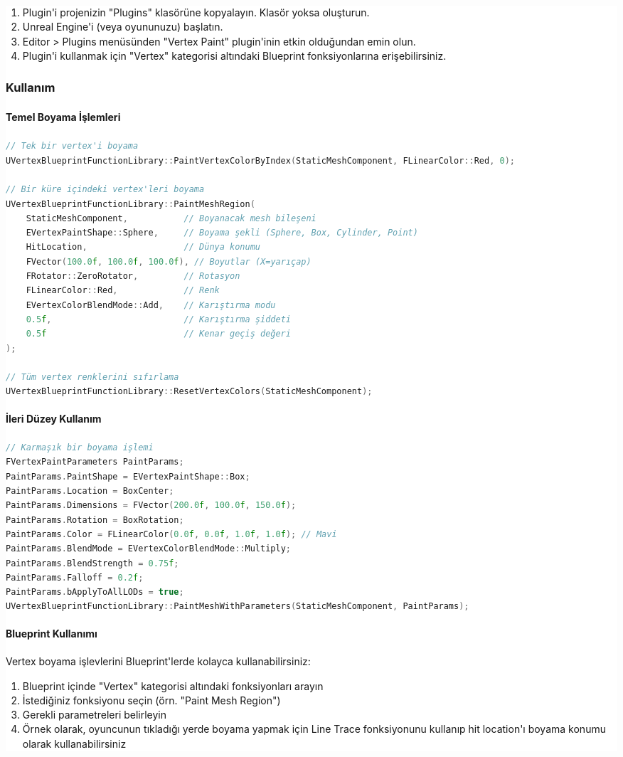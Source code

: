 1. Plugin'i projenizin "Plugins" klasörüne kopyalayın. Klasör yoksa oluşturun.
2. Unreal Engine'i (veya oyununuzu) başlatın.
3. Editor > Plugins menüsünden "Vertex Paint" plugin'inin etkin olduğundan emin olun.
4. Plugin'i kullanmak için "Vertex" kategorisi altındaki Blueprint fonksiyonlarına erişebilirsiniz.

### Kullanım

#### Temel Boyama İşlemleri

```cpp
// Tek bir vertex'i boyama
UVertexBlueprintFunctionLibrary::PaintVertexColorByIndex(StaticMeshComponent, FLinearColor::Red, 0);

// Bir küre içindeki vertex'leri boyama
UVertexBlueprintFunctionLibrary::PaintMeshRegion(
    StaticMeshComponent,           // Boyanacak mesh bileşeni
    EVertexPaintShape::Sphere,     // Boyama şekli (Sphere, Box, Cylinder, Point)
    HitLocation,                   // Dünya konumu
    FVector(100.0f, 100.0f, 100.0f), // Boyutlar (X=yarıçap)
    FRotator::ZeroRotator,         // Rotasyon
    FLinearColor::Red,             // Renk
    EVertexColorBlendMode::Add,    // Karıştırma modu
    0.5f,                          // Karıştırma şiddeti
    0.5f                           // Kenar geçiş değeri
);

// Tüm vertex renklerini sıfırlama
UVertexBlueprintFunctionLibrary::ResetVertexColors(StaticMeshComponent);
```

#### İleri Düzey Kullanım

```cpp
// Karmaşık bir boyama işlemi
FVertexPaintParameters PaintParams;
PaintParams.PaintShape = EVertexPaintShape::Box;
PaintParams.Location = BoxCenter;
PaintParams.Dimensions = FVector(200.0f, 100.0f, 150.0f);
PaintParams.Rotation = BoxRotation;
PaintParams.Color = FLinearColor(0.0f, 0.0f, 1.0f, 1.0f); // Mavi
PaintParams.BlendMode = EVertexColorBlendMode::Multiply;
PaintParams.BlendStrength = 0.75f;
PaintParams.Falloff = 0.2f;
PaintParams.bApplyToAllLODs = true;
UVertexBlueprintFunctionLibrary::PaintMeshWithParameters(StaticMeshComponent, PaintParams);
```

#### Blueprint Kullanımı

Vertex boyama işlevlerini Blueprint'lerde kolayca kullanabilirsiniz:

1. Blueprint içinde "Vertex" kategorisi altındaki fonksiyonları arayın
2. İstediğiniz fonksiyonu seçin (örn. "Paint Mesh Region")
3. Gerekli parametreleri belirleyin
4. Örnek olarak, oyuncunun tıkladığı yerde boyama yapmak için Line Trace fonksiyonunu kullanıp hit location'ı boyama konumu olarak kullanabilirsiniz
